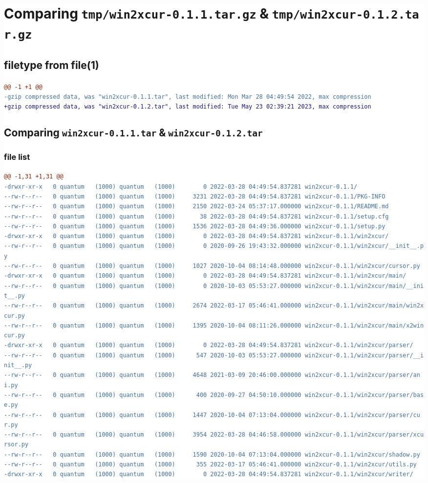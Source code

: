 # Comparing `tmp/win2xcur-0.1.1.tar.gz` & `tmp/win2xcur-0.1.2.tar.gz`

## filetype from file(1)

```diff
@@ -1 +1 @@
-gzip compressed data, was "win2xcur-0.1.1.tar", last modified: Mon Mar 28 04:49:54 2022, max compression
+gzip compressed data, was "win2xcur-0.1.2.tar", last modified: Tue May 23 02:39:21 2023, max compression
```

## Comparing `win2xcur-0.1.1.tar` & `win2xcur-0.1.2.tar`

### file list

```diff
@@ -1,31 +1,31 @@
-drwxr-xr-x   0 quantum   (1000) quantum   (1000)        0 2022-03-28 04:49:54.837281 win2xcur-0.1.1/
--rw-r--r--   0 quantum   (1000) quantum   (1000)     3231 2022-03-28 04:49:54.837281 win2xcur-0.1.1/PKG-INFO
--rw-r--r--   0 quantum   (1000) quantum   (1000)     2150 2022-03-24 05:37:17.000000 win2xcur-0.1.1/README.md
--rw-r--r--   0 quantum   (1000) quantum   (1000)       38 2022-03-28 04:49:54.837281 win2xcur-0.1.1/setup.cfg
--rw-r--r--   0 quantum   (1000) quantum   (1000)     1536 2022-03-28 04:49:36.000000 win2xcur-0.1.1/setup.py
-drwxr-xr-x   0 quantum   (1000) quantum   (1000)        0 2022-03-28 04:49:54.837281 win2xcur-0.1.1/win2xcur/
--rw-r--r--   0 quantum   (1000) quantum   (1000)        0 2020-09-26 19:43:32.000000 win2xcur-0.1.1/win2xcur/__init__.py
--rw-r--r--   0 quantum   (1000) quantum   (1000)     1027 2020-10-04 08:14:48.000000 win2xcur-0.1.1/win2xcur/cursor.py
-drwxr-xr-x   0 quantum   (1000) quantum   (1000)        0 2022-03-28 04:49:54.837281 win2xcur-0.1.1/win2xcur/main/
--rw-r--r--   0 quantum   (1000) quantum   (1000)        0 2020-10-03 05:53:27.000000 win2xcur-0.1.1/win2xcur/main/__init__.py
--rw-r--r--   0 quantum   (1000) quantum   (1000)     2674 2022-03-17 05:46:41.000000 win2xcur-0.1.1/win2xcur/main/win2xcur.py
--rw-r--r--   0 quantum   (1000) quantum   (1000)     1395 2020-10-04 08:11:26.000000 win2xcur-0.1.1/win2xcur/main/x2wincur.py
-drwxr-xr-x   0 quantum   (1000) quantum   (1000)        0 2022-03-28 04:49:54.837281 win2xcur-0.1.1/win2xcur/parser/
--rw-r--r--   0 quantum   (1000) quantum   (1000)      547 2020-10-03 05:53:27.000000 win2xcur-0.1.1/win2xcur/parser/__init__.py
--rw-r--r--   0 quantum   (1000) quantum   (1000)     4648 2021-03-09 20:46:00.000000 win2xcur-0.1.1/win2xcur/parser/ani.py
--rw-r--r--   0 quantum   (1000) quantum   (1000)      400 2020-09-27 04:50:10.000000 win2xcur-0.1.1/win2xcur/parser/base.py
--rw-r--r--   0 quantum   (1000) quantum   (1000)     1447 2020-10-04 07:13:04.000000 win2xcur-0.1.1/win2xcur/parser/cur.py
--rw-r--r--   0 quantum   (1000) quantum   (1000)     3954 2022-03-28 04:46:58.000000 win2xcur-0.1.1/win2xcur/parser/xcursor.py
--rw-r--r--   0 quantum   (1000) quantum   (1000)     1590 2020-10-04 07:13:04.000000 win2xcur-0.1.1/win2xcur/shadow.py
--rw-r--r--   0 quantum   (1000) quantum   (1000)      355 2022-03-17 05:46:41.000000 win2xcur-0.1.1/win2xcur/utils.py
-drwxr-xr-x   0 quantum   (1000) quantum   (1000)        0 2022-03-28 04:49:54.837281 win2xcur-0.1.1/win2xcur/writer/
```